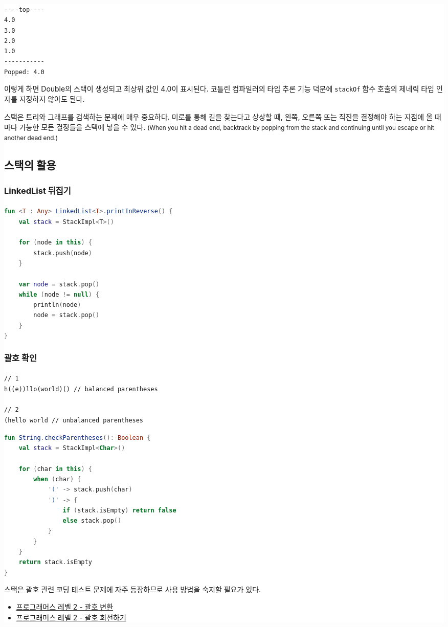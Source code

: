 ```
----top----
4.0
3.0
2.0
1.0
-----------
Popped: 4.0
```

이렇게 하면 Double의 스택이 생성되고 최상위 값인 4.0이 표시된다. 코틀린 컴파일러의 타입 추론 기능 덕분에 `stackOf` 함수 호출의 제네릭 타입 인자를 지정하지 않아도 된다.

스택은 트리와 그래프를 검색하는 문제에 매우 중요하다. 미로를 통해 길을 찾는다고 상상할 때, 왼쪽, 오른쪽 또는 직진을 결정해야 하는 지점에 올 때마다 가능한 모든 결정들을 스택에 넣을 수 있다. <small>(When you hit a dead end, backtrack by popping from the stack and continuing until you escape or hit another dead end.)</small>

## 스택의 활용

### LinkedList 뒤집기

```kotlin
fun <T : Any> LinkedList<T>.printInReverse() {
    val stack = StackImpl<T>()

    for (node in this) {
        stack.push(node)
    }

    var node = stack.pop()
    while (node != null) {
        println(node)
        node = stack.pop()
    }
}
```

### 괄호 확인

```
// 1
h((e))llo(world)() // balanced parentheses

// 2
(hello world // unbalanced parentheses
```

```kotlin
fun String.checkParentheses(): Boolean {
    val stack = StackImpl<Char>()

    for (char in this) {
        when (char) {
            '(' -> stack.push(char)
            ')' -> {
                if (stack.isEmpty) return false
                else stack.pop()
            }
        }
    }
    return stack.isEmpty
}
```

스택은 괄호 관련 코딩 테스트 문제에 자주 등장하므로 사용 방법을 숙지할 필요가 있다.

- [프로그래머스 레벨 2 - 괄호 변환](https://programmers.co.kr/learn/courses/30/lessons/60058)
- [프로그래머스 레벨 2 - 괄호 회전하기](https://programmers.co.kr/learn/courses/30/lessons/76502)